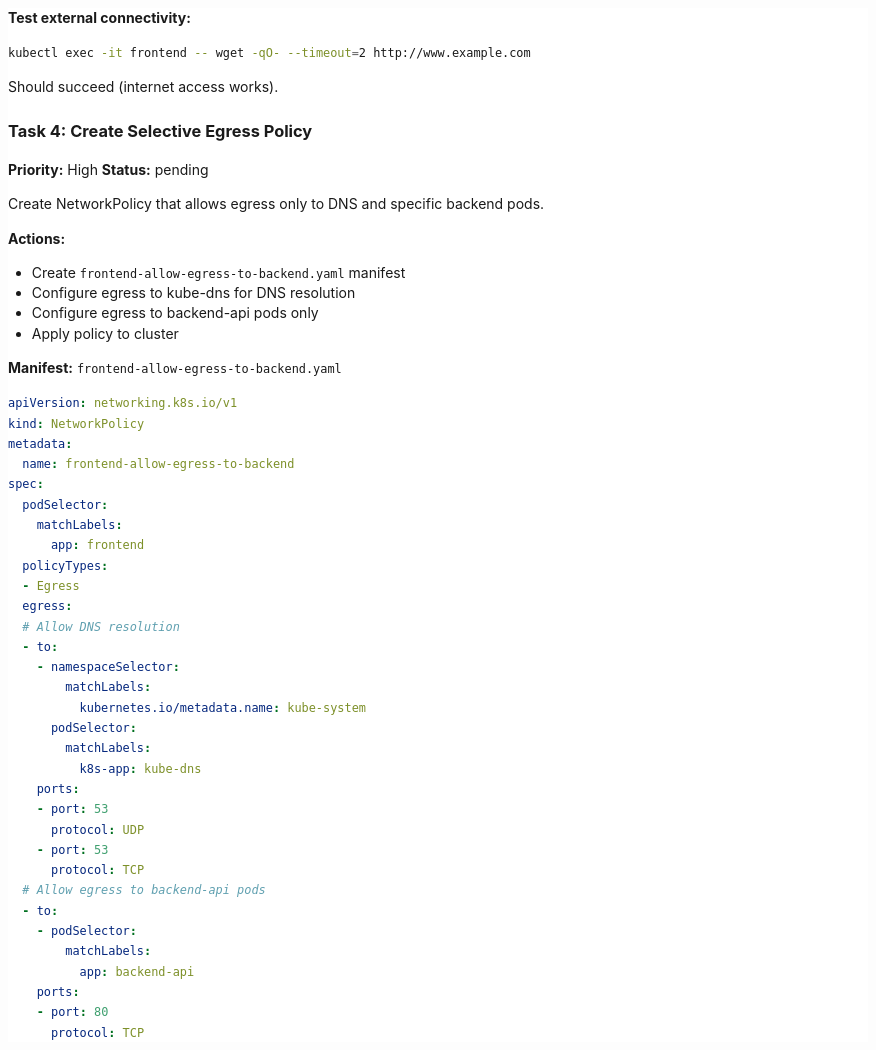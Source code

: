 **Test external connectivity:**
```bash
kubectl exec -it frontend -- wget -qO- --timeout=2 http://www.example.com
```

Should succeed (internet access works).

### Task 4: Create Selective Egress Policy
**Priority:** High
**Status:** pending

Create NetworkPolicy that allows egress only to DNS and specific backend pods.

**Actions:**
- Create `frontend-allow-egress-to-backend.yaml` manifest
- Configure egress to kube-dns for DNS resolution
- Configure egress to backend-api pods only
- Apply policy to cluster

**Manifest:** `frontend-allow-egress-to-backend.yaml`
```yaml
apiVersion: networking.k8s.io/v1
kind: NetworkPolicy
metadata:
  name: frontend-allow-egress-to-backend
spec:
  podSelector:
    matchLabels:
      app: frontend
  policyTypes:
  - Egress
  egress:
  # Allow DNS resolution
  - to:
    - namespaceSelector:
        matchLabels:
          kubernetes.io/metadata.name: kube-system
      podSelector:
        matchLabels:
          k8s-app: kube-dns
    ports:
    - port: 53
      protocol: UDP
    - port: 53
      protocol: TCP
  # Allow egress to backend-api pods
  - to:
    - podSelector:
        matchLabels:
          app: backend-api
    ports:
    - port: 80
      protocol: TCP
```

